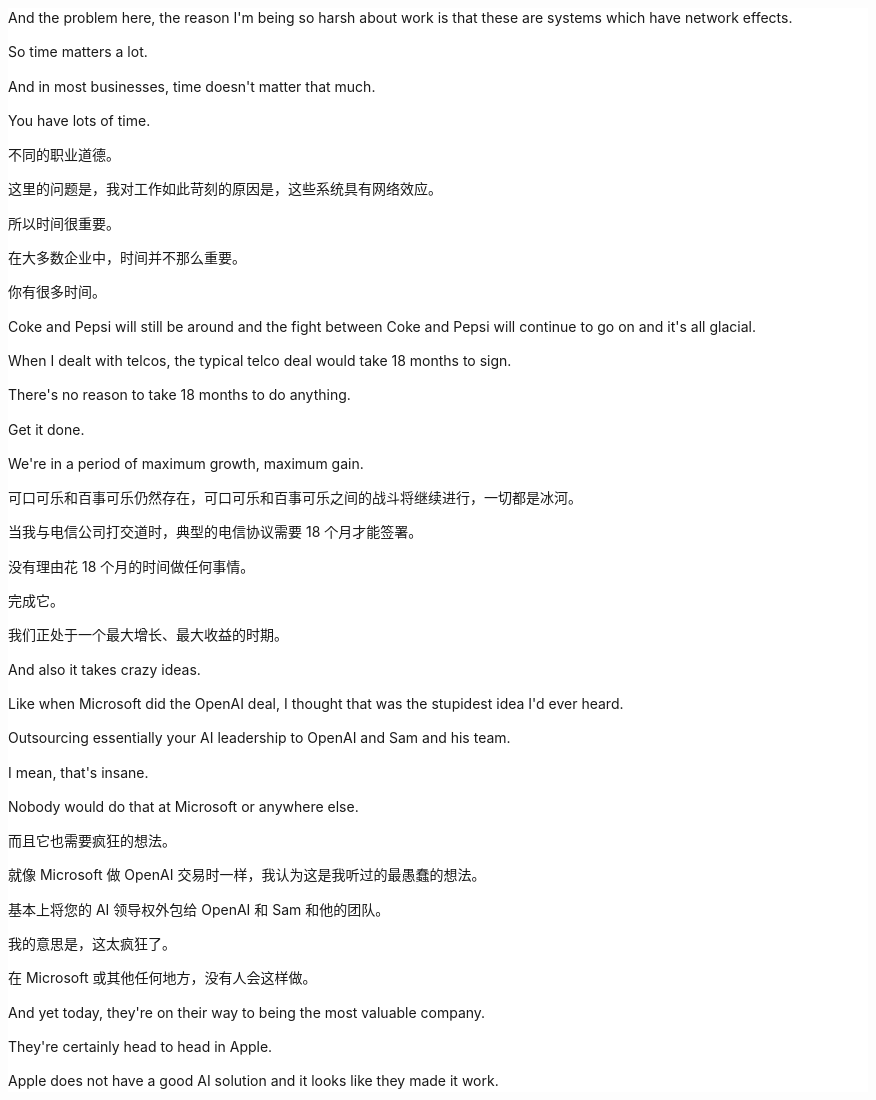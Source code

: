 And the problem here, the reason I'm being so harsh about work is that these are systems which have network effects.

So time matters a lot.

And in most businesses, time doesn't matter that much.

You have lots of time.

不同的职业道德。

这里的问题是，我对工作如此苛刻的原因是，这些系统具有网络效应。

所以时间很重要。

在大多数企业中，时间并不那么重要。

你有很多时间。

Coke and Pepsi will still be around and the fight between Coke and Pepsi will continue to go on and it's all glacial.

When I dealt with telcos, the typical telco deal would take 18 months to sign.

There's no reason to take 18 months to do anything.

Get it done.

We're in a period of maximum growth, maximum gain.

可口可乐和百事可乐仍然存在，可口可乐和百事可乐之间的战斗将继续进行，一切都是冰河。

当我与电信公司打交道时，典型的电信协议需要 18 个月才能签署。

没有理由花 18 个月的时间做任何事情。

完成它。

我们正处于一个最大增长、最大收益的时期。

And also it takes crazy ideas.

Like when Microsoft did the OpenAI deal, I thought that was the stupidest idea I'd ever heard.

Outsourcing essentially your AI leadership to OpenAI and Sam and his team.

I mean, that's insane.

Nobody would do that at Microsoft or anywhere else.

而且它也需要疯狂的想法。

就像 Microsoft 做 OpenAI 交易时一样，我认为这是我听过的最愚蠢的想法。

基本上将您的 AI 领导权外包给 OpenAI 和 Sam 和他的团队。

我的意思是，这太疯狂了。

在 Microsoft 或其他任何地方，没有人会这样做。

And yet today, they're on their way to being the most valuable company.

They're certainly head to head in Apple.

Apple does not have a good AI solution and it looks like they made it work.
